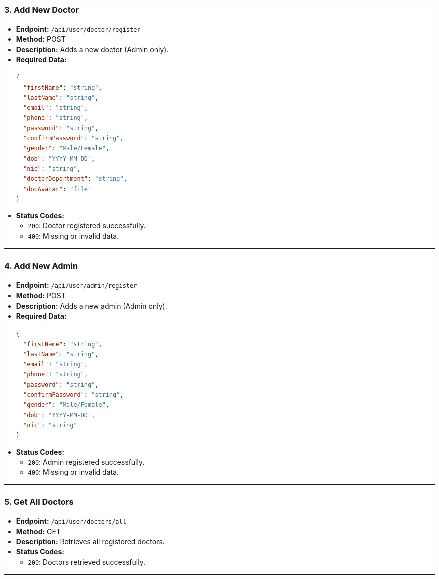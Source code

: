 
### **3. Add New Doctor**
- **Endpoint:** `/api/user/doctor/register`
- **Method:** POST
- **Description:** Adds a new doctor (Admin only).
- **Required Data:**
  ```json
  {
    "firstName": "string",
    "lastName": "string",
    "email": "string",
    "phone": "string",
    "password": "string",
    "confirmPassword": "string",
    "gender": "Male/Female",
    "dob": "YYYY-MM-DD",
    "nic": "string",
    "doctorDepartment": "string",
    "docAvatar": "file"
  }
  ```
- **Status Codes:**
  - `200`: Doctor registered successfully.
  - `400`: Missing or invalid data.

---

### **4. Add New Admin**
- **Endpoint:** `/api/user/admin/register`
- **Method:** POST
- **Description:** Adds a new admin (Admin only).
- **Required Data:**
  ```json
  {
    "firstName": "string",
    "lastName": "string",
    "email": "string",
    "phone": "string",
    "password": "string",
    "confirmPassword": "string",
    "gender": "Male/Female",
    "dob": "YYYY-MM-DD",
    "nic": "string"
  }
  ```
- **Status Codes:**
  - `200`: Admin registered successfully.
  - `400`: Missing or invalid data.

---

### **5. Get All Doctors**
- **Endpoint:** `/api/user/doctors/all`
- **Method:** GET
- **Description:** Retrieves all registered doctors.
- **Status Codes:**
  - `200`: Doctors retrieved successfully.

---